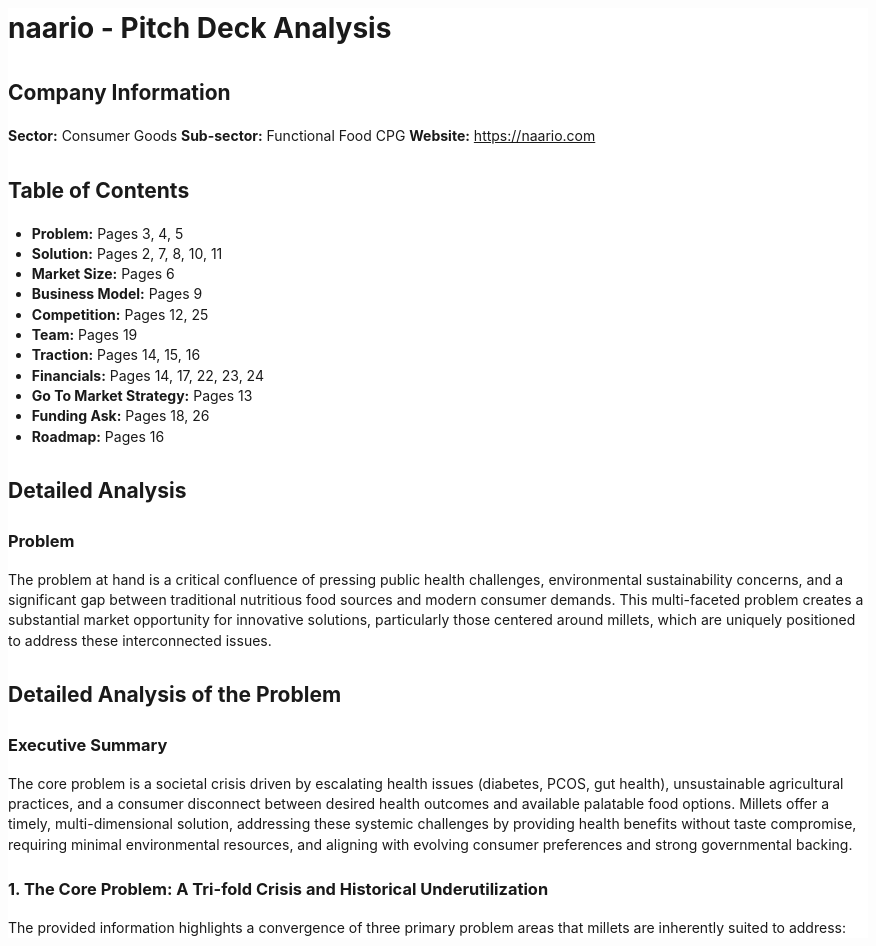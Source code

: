 # naario - Pitch Deck Analysis

## Company Information

**Sector:** Consumer Goods
**Sub-sector:** Functional Food CPG
**Website:** https://naario.com

## Table of Contents

- **Problem:** Pages 3, 4, 5
- **Solution:** Pages 2, 7, 8, 10, 11
- **Market Size:** Pages 6
- **Business Model:** Pages 9
- **Competition:** Pages 12, 25
- **Team:** Pages 19
- **Traction:** Pages 14, 15, 16
- **Financials:** Pages 14, 17, 22, 23, 24
- **Go To Market Strategy:** Pages 13
- **Funding Ask:** Pages 18, 26
- **Roadmap:** Pages 16

## Detailed Analysis

### Problem

The problem at hand is a critical confluence of pressing public health challenges, environmental sustainability concerns, and a significant gap between traditional nutritious food sources and modern consumer demands. This multi-faceted problem creates a substantial market opportunity for innovative solutions, particularly those centered around millets, which are uniquely positioned to address these interconnected issues.

## Detailed Analysis of the Problem

### Executive Summary
The core problem is a societal crisis driven by escalating health issues (diabetes, PCOS, gut health), unsustainable agricultural practices, and a consumer disconnect between desired health outcomes and available palatable food options. Millets offer a timely, multi-dimensional solution, addressing these systemic challenges by providing health benefits without taste compromise, requiring minimal environmental resources, and aligning with evolving consumer preferences and strong governmental backing.

### 1. The Core Problem: A Tri-fold Crisis and Historical Underutilization

The provided information highlights a convergence of three primary problem areas that millets are inherently suited to address:
